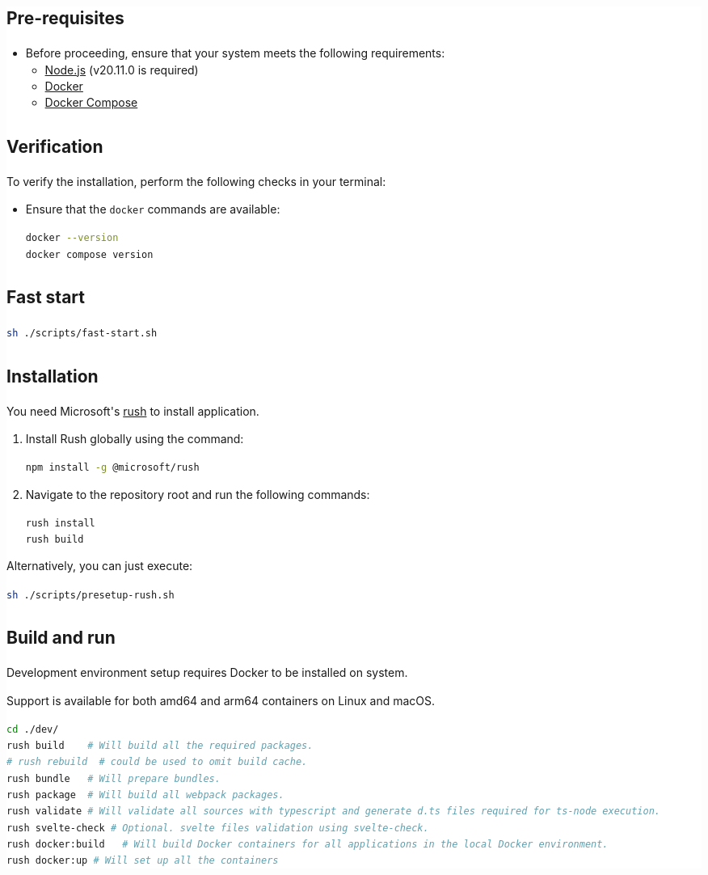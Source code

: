 ## Pre-requisites

- Before proceeding, ensure that your system meets the following requirements:
  - [Node.js](https://nodejs.org/en/download/) (v20.11.0 is required)
  - [Docker](https://docs.docker.com/get-docker/)
  - [Docker Compose](https://docs.docker.com/compose/install/)

## Verification

To verify the installation, perform the following checks in your terminal:

- Ensure that the `docker` commands are available:
  ```bash
  docker --version
  docker compose version
## Fast start

```bash
sh ./scripts/fast-start.sh
```

## Installation

You need Microsoft's [rush](https://rushjs.io) to install application.

1. Install Rush globally using the command:
   ```bash
   npm install -g @microsoft/rush
2. Navigate to the repository root and run the following commands:
   ```bash
   rush install
   rush build
Alternatively, you can just execute:

```bash
sh ./scripts/presetup-rush.sh
```

## Build and run

Development environment setup requires Docker to be installed on system.

Support is available for both amd64 and arm64 containers on Linux and macOS.

```bash
cd ./dev/
rush build    # Will build all the required packages. 
# rush rebuild  # could be used to omit build cache.
rush bundle   # Will prepare bundles.
rush package  # Will build all webpack packages.
rush validate # Will validate all sources with typescript and generate d.ts files required for ts-node execution.
rush svelte-check # Optional. svelte files validation using svelte-check.
rush docker:build   # Will build Docker containers for all applications in the local Docker environment.
rush docker:up # Will set up all the containers
```
